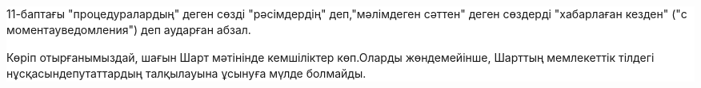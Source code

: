 11-баптағы "процедуралардың" деген сөзді "рәсімдердің" деп,"мәлімдеген сәттен" деген сөздерді "хабарлаған кезден" ("с моментауведомления") деп аударған абзал.

Көріп отырғанымыздай, шағын Шарт мәтінінде кемшіліктер көп.Оларды жөндемейінше, Шарттың мемлекеттік тілдегі нұсқасындепутаттардың талқылауына ұсынуға мүлде болмайды.

